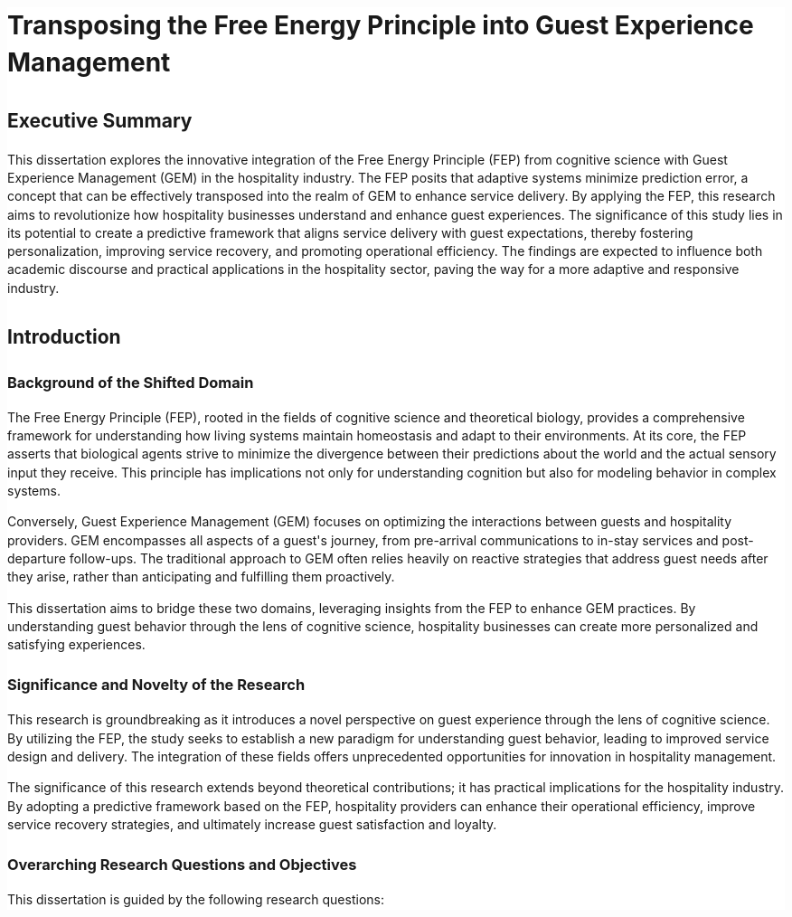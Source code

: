 # Transposing the Free Energy Principle into Guest Experience Management

## Executive Summary

This dissertation explores the innovative integration of the Free Energy Principle (FEP) from cognitive science with Guest Experience Management (GEM) in the hospitality industry. The FEP posits that adaptive systems minimize prediction error, a concept that can be effectively transposed into the realm of GEM to enhance service delivery. By applying the FEP, this research aims to revolutionize how hospitality businesses understand and enhance guest experiences. The significance of this study lies in its potential to create a predictive framework that aligns service delivery with guest expectations, thereby fostering personalization, improving service recovery, and promoting operational efficiency. The findings are expected to influence both academic discourse and practical applications in the hospitality sector, paving the way for a more adaptive and responsive industry.

## Introduction

### Background of the Shifted Domain

The Free Energy Principle (FEP), rooted in the fields of cognitive science and theoretical biology, provides a comprehensive framework for understanding how living systems maintain homeostasis and adapt to their environments. At its core, the FEP asserts that biological agents strive to minimize the divergence between their predictions about the world and the actual sensory input they receive. This principle has implications not only for understanding cognition but also for modeling behavior in complex systems.

Conversely, Guest Experience Management (GEM) focuses on optimizing the interactions between guests and hospitality providers. GEM encompasses all aspects of a guest's journey, from pre-arrival communications to in-stay services and post-departure follow-ups. The traditional approach to GEM often relies heavily on reactive strategies that address guest needs after they arise, rather than anticipating and fulfilling them proactively.

This dissertation aims to bridge these two domains, leveraging insights from the FEP to enhance GEM practices. By understanding guest behavior through the lens of cognitive science, hospitality businesses can create more personalized and satisfying experiences.

### Significance and Novelty of the Research

This research is groundbreaking as it introduces a novel perspective on guest experience through the lens of cognitive science. By utilizing the FEP, the study seeks to establish a new paradigm for understanding guest behavior, leading to improved service design and delivery. The integration of these fields offers unprecedented opportunities for innovation in hospitality management. 

The significance of this research extends beyond theoretical contributions; it has practical implications for the hospitality industry. By adopting a predictive framework based on the FEP, hospitality providers can enhance their operational efficiency, improve service recovery strategies, and ultimately increase guest satisfaction and loyalty.

### Overarching Research Questions and Objectives

This dissertation is guided by the following research questions:
